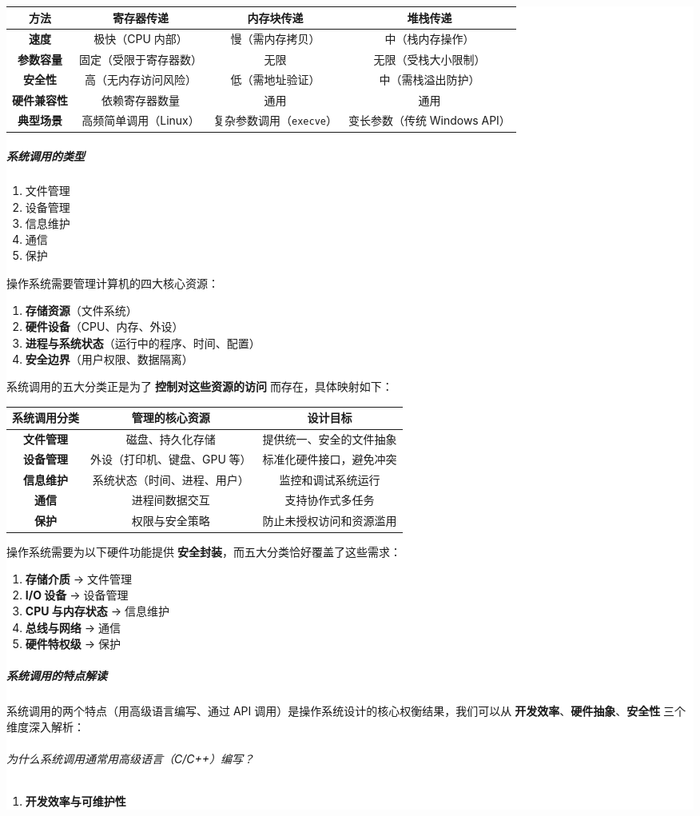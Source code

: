 |    **方法**    |       寄存器传递       |        内存块传递        |           堆栈传递           |
| :------------: | :--------------------: | :----------------------: | :--------------------------: |
|    **速度**    |    极快（CPU 内部）    |     慢（需内存拷贝）     |       中（栈内存操作）       |
|  **参数容量**  | 固定（受限于寄存器数） |           无限           |     无限（受栈大小限制）     |
|   **安全性**   |  高（无内存访问风险）  |     低（需地址验证）     |      中（需栈溢出防护）      |
| **硬件兼容性** |     依赖寄存器数量     |           通用           |             通用             |
|  **典型场景**  | 高频简单调用（Linux）  | 复杂参数调用（`execve`） | 变长参数（传统 Windows API） |

##### 系统调用的类型

1. 文件管理
2. 设备管理
3. 信息维护
4. 通信
5. 保护

操作系统需要管理计算机的四大核心资源：

1. **存储资源**（文件系统）
2. **硬件设备**（CPU、内存、外设）
3. **进程与系统状态**（运行中的程序、时间、配置）
4. **安全边界**（用户权限、数据隔离）

系统调用的五大分类正是为了 **控制对这些资源的访问** 而存在，具体映射如下：

| 系统调用分类 |        管理的核心资源        |         设计目标         |
| :----------: | :--------------------------: | :----------------------: |
| **文件管理** |       磁盘、持久化存储       | 提供统一、安全的文件抽象 |
| **设备管理** | 外设（打印机、键盘、GPU 等） | 标准化硬件接口，避免冲突 |
| **信息维护** | 系统状态（时间、进程、用户） |    监控和调试系统运行    |
|   **通信**   |        进程间数据交互        |     支持协作式多任务     |
|   **保护**   |        权限与安全策略        | 防止未授权访问和资源滥用 |

操作系统需要为以下硬件功能提供 **安全封装**，而五大分类恰好覆盖了这些需求：

1. **存储介质** → 文件管理
2. **I/O 设备** → 设备管理
3. **CPU 与内存状态** → 信息维护
4. **总线与网络** → 通信
5. **硬件特权级** → 保护

##### 系统调用的特点解读

系统调用的两个特点（用高级语言编写、通过 API 调用）是操作系统设计的核心权衡结果，我们可以从 **开发效率**、**硬件抽象**、**安全性** 三个维度深入解析：

###### 为什么系统调用通常用高级语言（C/C++）编写？

1. **开发效率与可维护性**
